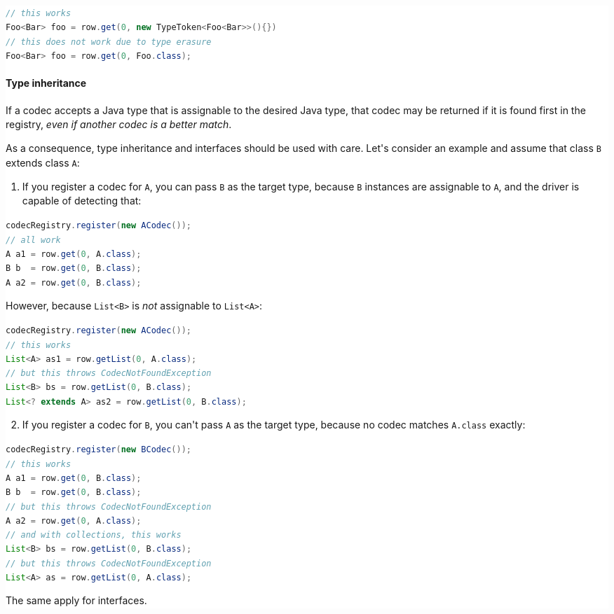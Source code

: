 ```java
// this works
Foo<Bar> foo = row.get(0, new TypeToken<Foo<Bar>>(){})
// this does not work due to type erasure
Foo<Bar> foo = row.get(0, Foo.class);
```

#### Type inheritance

If a codec accepts a Java type that is assignable to the
desired Java type, that codec may be returned if it is found first
in the registry, *even if another codec is a better match*.

As a consequence, type inheritance and interfaces should be used with care. 
Let's consider an example and assume that class `B` extends class `A`:
 
1) If you register a codec for `A`, you can pass `B` as the target type,
because `B` instances are assignable to `A`, and the driver is capable
of detecting that:

```java
codecRegistry.register(new ACodec());
// all work
A a1 = row.get(0, A.class);
B b  = row.get(0, B.class);
A a2 = row.get(0, B.class);
```

However, because `List<B>` is *not* assignable to `List<A>`:

```java
codecRegistry.register(new ACodec());
// this works
List<A> as1 = row.getList(0, A.class);
// but this throws CodecNotFoundException
List<B> bs = row.getList(0, B.class);
List<? extends A> as2 = row.getList(0, B.class);
```

2) If you register a codec for `B`, you can't pass `A` as the target type, 
because no codec matches `A.class` exactly:

```java
codecRegistry.register(new BCodec());
// this works
A a1 = row.get(0, B.class);
B b  = row.get(0, B.class);
// but this throws CodecNotFoundException
A a2 = row.get(0, A.class);
// and with collections, this works
List<B> bs = row.getList(0, B.class);
// but this throws CodecNotFoundException
List<A> as = row.getList(0, A.class);
```

The same apply for interfaces.
